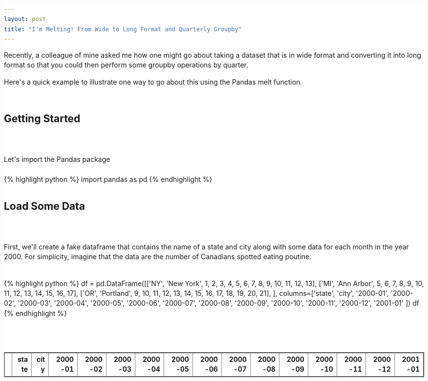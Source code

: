 ```yaml
---
layout: post
title: "I'm Melting! From Wide to Long Format and Quarterly Groupby"
--- 
```

Recently, a colleague of mine asked me how one might go about taking a dataset
that is in wide format and converting it into long format so that you could then
perform some groupby operations by quarter.

Here's a quick example to illustrate one way to go about this using the Pandas
melt function. 
<br><br>
 
## Getting Started
<br><br>
Let's import the Pandas package 
<br><br>
{% highlight python %}
import pandas as pd
{% endhighlight %}
 
## Load Some Data
<br><br>
First, we'll create a fake dataframe that contains the name of a state and city
along with some data for each month in the year 2000. For simplicity, imagine
that the data are the number of Canadians spotted eating poutine. 
<br><br>

{% highlight python %}
df = pd.DataFrame([['NY', 'New York', 1, 2, 3, 4, 5, 6, 7, 8, 9, 10, 11, 12, 13], 
                   ['MI', 'Ann Arbor', 5, 6, 7, 8, 9, 10, 11, 12, 13, 14, 15, 16, 17],
                   ['OR', 'Portland', 9, 10, 11, 12, 13, 14, 15, 16, 17, 18, 19, 20, 21],
                  ],
                  columns=['state', 'city', 
                           '2000-01', '2000-02', '2000-03', '2000-04', '2000-05', '2000-06',
                           '2000-07', '2000-08', '2000-09', '2000-10', '2000-11', '2000-12',
                           '2001-01'
                          ])
df
{% endhighlight %}

<br><br>
<div>
<table border="1" class="dataframe">
  <thead>
    <tr style="text-align: right;">
      <th></th>
      <th>state</th>
      <th>city</th>
      <th>2000-01</th>
      <th>2000-02</th>
      <th>2000-03</th>
      <th>2000-04</th>
      <th>2000-05</th>
      <th>2000-06</th>
      <th>2000-07</th>
      <th>2000-08</th>
      <th>2000-09</th>
      <th>2000-10</th>
      <th>2000-11</th>
      <th>2000-12</th>
      <th>2001-01</th>